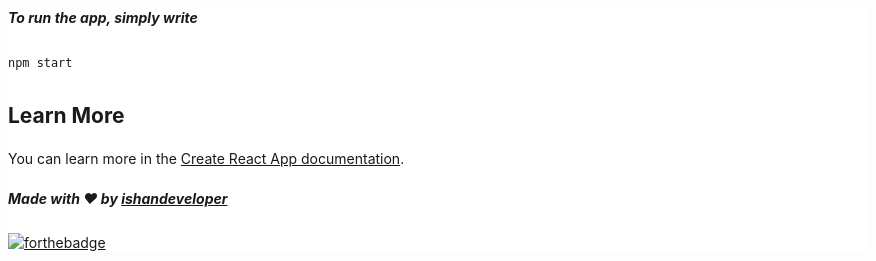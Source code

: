   ##### To run the app, simply write
```bash
npm start
```

## Learn More

You can learn more in the [Create React App documentation](https://facebook.github.io/create-react-app/docs/getting-started).

##### Made with ♥ by <a href="https://github.com/jitencodes">ishandeveloper</a>

[![forthebadge](https://forthebadge.com/images/badges/built-with-love.svg)](https://github.com/jitencodes)
